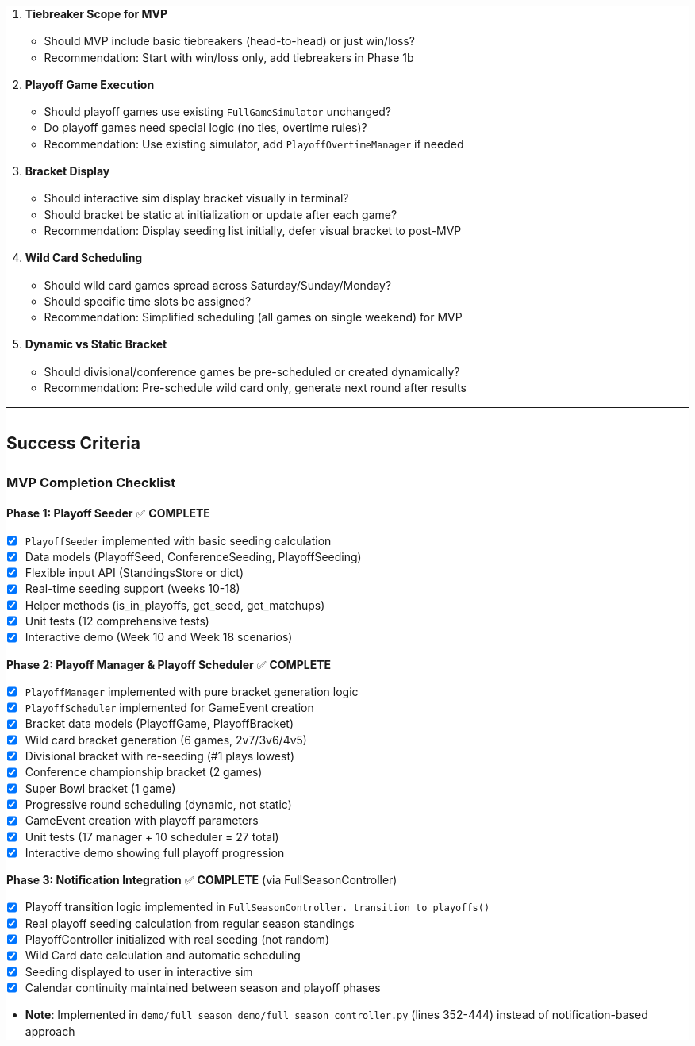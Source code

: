 1. **Tiebreaker Scope for MVP**
   - Should MVP include basic tiebreakers (head-to-head) or just win/loss?
   - Recommendation: Start with win/loss only, add tiebreakers in Phase 1b

2. **Playoff Game Execution**
   - Should playoff games use existing `FullGameSimulator` unchanged?
   - Do playoff games need special logic (no ties, overtime rules)?
   - Recommendation: Use existing simulator, add `PlayoffOvertimeManager` if needed

3. **Bracket Display**
   - Should interactive sim display bracket visually in terminal?
   - Should bracket be static at initialization or update after each game?
   - Recommendation: Display seeding list initially, defer visual bracket to post-MVP

4. **Wild Card Scheduling**
   - Should wild card games spread across Saturday/Sunday/Monday?
   - Should specific time slots be assigned?
   - Recommendation: Simplified scheduling (all games on single weekend) for MVP

5. **Dynamic vs Static Bracket**
   - Should divisional/conference games be pre-scheduled or created dynamically?
   - Recommendation: Pre-schedule wild card only, generate next round after results

---

## Success Criteria

### MVP Completion Checklist

**Phase 1: Playoff Seeder** ✅ **COMPLETE**
- [x] `PlayoffSeeder` implemented with basic seeding calculation
- [x] Data models (PlayoffSeed, ConferenceSeeding, PlayoffSeeding)
- [x] Flexible input API (StandingsStore or dict)
- [x] Real-time seeding support (weeks 10-18)
- [x] Helper methods (is_in_playoffs, get_seed, get_matchups)
- [x] Unit tests (12 comprehensive tests)
- [x] Interactive demo (Week 10 and Week 18 scenarios)

**Phase 2: Playoff Manager & Playoff Scheduler** ✅ **COMPLETE**
- [x] `PlayoffManager` implemented with pure bracket generation logic
- [x] `PlayoffScheduler` implemented for GameEvent creation
- [x] Bracket data models (PlayoffGame, PlayoffBracket)
- [x] Wild card bracket generation (6 games, 2v7/3v6/4v5)
- [x] Divisional bracket with re-seeding (#1 plays lowest)
- [x] Conference championship bracket (2 games)
- [x] Super Bowl bracket (1 game)
- [x] Progressive round scheduling (dynamic, not static)
- [x] GameEvent creation with playoff parameters
- [x] Unit tests (17 manager + 10 scheduler = 27 total)
- [x] Interactive demo showing full playoff progression

**Phase 3: Notification Integration** ✅ **COMPLETE** (via FullSeasonController)
- [x] Playoff transition logic implemented in `FullSeasonController._transition_to_playoffs()`
- [x] Real playoff seeding calculation from regular season standings
- [x] PlayoffController initialized with real seeding (not random)
- [x] Wild Card date calculation and automatic scheduling
- [x] Seeding displayed to user in interactive sim
- [x] Calendar continuity maintained between season and playoff phases
- **Note**: Implemented in `demo/full_season_demo/full_season_controller.py` (lines 352-444) instead of notification-based approach
